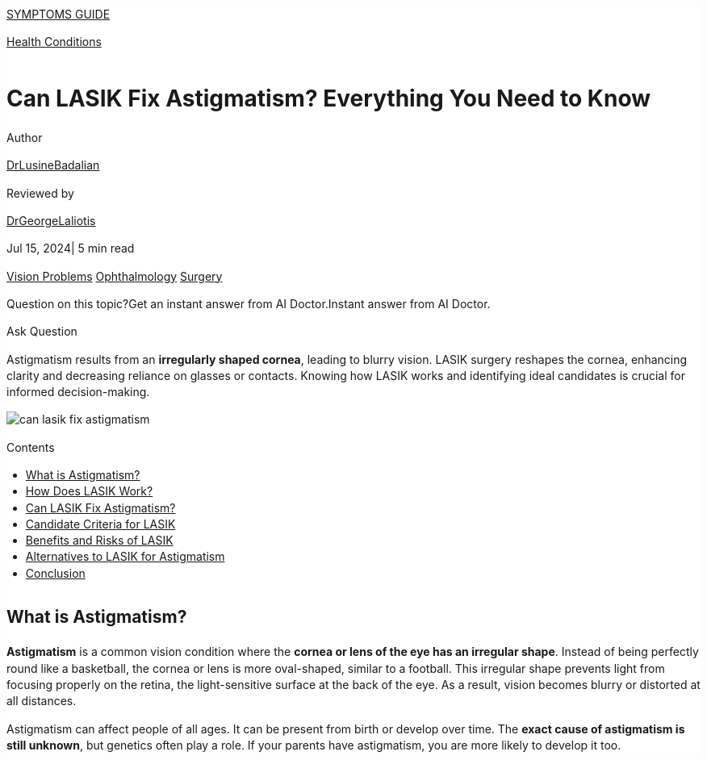 [SYMPTOMS GUIDE](https://docus.ai/symptoms-guide)

[Health Conditions](https://docus.ai/symptoms-guide/category/health-conditions)

# Can LASIK Fix Astigmatism? Everything You Need to Know

Author

[DrLusineBadalian](https://docus.ai/author/dr-lusine-badalian)

Reviewed by

[DrGeorgeLaliotis](https://docus.ai/author/dr-george-laliotis)

Jul 15, 2024\| 5 min read

[Vision Problems](https://docus.ai/tags/vision-problems) [Ophthalmology](https://docus.ai/tags/ophthalmology) [Surgery](https://docus.ai/tags/surgery)

Question on this topic?Get an instant answer from AI Doctor.Instant answer from AI Doctor.

Ask Question

Astigmatism results from an **irregularly shaped cornea**, leading to blurry vision. LASIK surgery reshapes the cornea, enhancing clarity and decreasing reliance on glasses or contacts. Knowing how LASIK works and identifying ideal candidates is crucial for informed decision-making.

![can lasik fix astigmatism](https://docus.ai/_next/image?url=https%3A%2F%2Fdocus-live-cms-storage-us.s3.amazonaws.com%2Fproduct_guide%2Fimages%2Fsections%2F47d0210d328e8cb761db44aa9b797624.png&w=3840&q=100)

Contents

- [What is Astigmatism?](https://docus.ai/symptoms-guide/can-lasik-fix-astigmatism#what-is-astigmatism)
- [How Does LASIK Work?](https://docus.ai/symptoms-guide/can-lasik-fix-astigmatism#how-does-lasik-work)
- [Can LASIK Fix Astigmatism?](https://docus.ai/symptoms-guide/can-lasik-fix-astigmatism#can-lasik-fix-astigmatism)
- [Candidate Criteria for LASIK](https://docus.ai/symptoms-guide/can-lasik-fix-astigmatism#candidate-criteria-for-lasik)
- [Benefits and Risks of LASIK](https://docus.ai/symptoms-guide/can-lasik-fix-astigmatism#benefits-and-risks-of-lasik)
- [Alternatives to LASIK for Astigmatism](https://docus.ai/symptoms-guide/can-lasik-fix-astigmatism#alternatives-to-lasik-for-astigmatism)
- [Conclusion](https://docus.ai/symptoms-guide/can-lasik-fix-astigmatism#conclusion)

## What is Astigmatism?

**Astigmatism** is a common vision condition where the **cornea or lens of the eye has an irregular shape**. Instead of being perfectly round like a basketball, the cornea or lens is more oval-shaped, similar to a football. This irregular shape prevents light from focusing properly on the retina, the light-sensitive surface at the back of the eye. As a result, vision becomes blurry or distorted at all distances.

Astigmatism can affect people of all ages. It can be present from birth or develop over time. The **exact cause of astigmatism is still unknown**, but genetics often play a role. If your parents have astigmatism, you are more likely to develop it too.
